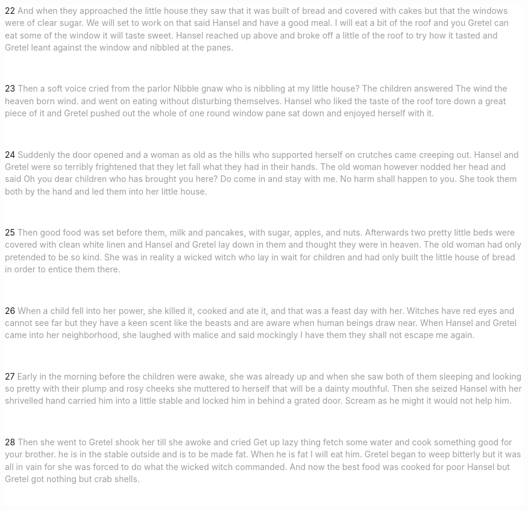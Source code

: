 <center><audio src="https://blog.kakaocdn.net/dn/9o9TE/btrATcdfbSy/kAmPAs9xijtYGgSkT0UnfK/tfile.mp3" controls="controls"></audio></center>
<p data-ke-size="size16">22 <span style="color: #9d9d9d;">And when they approached the little house they saw that it was built of bread and covered with cakes but that the windows were of clear sugar. We will set to work on that said Hansel and have a good meal. I will eat a bit of the roof and you Gretel can eat some of the window it will taste sweet. Hansel reached up above and broke off a little of the roof to try how it tasted and Gretel leant against the window and nibbled at the panes. &nbsp;&nbsp;</span></p>
<p data-ke-size="size16">&nbsp;</p>
<center><audio src="https://blog.kakaocdn.net/dn/k4zrL/btrAUy7VC8d/sgVj8WWxVpgjyTv3RjeUqk/tfile.mp3" controls="controls"></audio></center>
<p data-ke-size="size16">23 <span style="color: #9d9d9d;">Then a soft voice cried from the parlor Nibble gnaw who is nibbling at my little house? The children answered The wind the heaven born wind. and went on eating without disturbing themselves. Hansel who liked the taste of the roof tore down a great piece of it and Gretel pushed out the whole of one round window pane sat down and enjoyed herself with it. &nbsp;&nbsp;</span></p>
<p data-ke-size="size16">&nbsp;</p>
<center><audio src="https://blog.kakaocdn.net/dn/cH7iyI/btrARqQ2NVU/WGN7sbj4mndWBuIZw9Yzbk/tfile.mp3" controls="controls"></audio></center>
<p data-ke-size="size16">24 <span style="color: #9d9d9d;">Suddenly the door opened and a woman as old as the hills who supported herself on crutches came creeping out. Hansel and Gretel were so terribly frightened that they let fall what they had in their hands. The old woman however nodded her head and said Oh you dear children who has brought you here? Do come in and stay with me. No harm shall happen to you. She took them both by the hand and led them into her little house. &nbsp;&nbsp;</span></p>
<p data-ke-size="size16">&nbsp;</p>
<center><audio src="https://blog.kakaocdn.net/dn/YucV2/btrAUyfNHst/aSFvmb2XOs0uBKaOT97zWk/tfile.mp3" controls="controls"></audio></center>
<p data-ke-size="size16">25 <span style="color: #9d9d9d;">Then good food was set before them, milk and pancakes, with sugar, apples, and nuts. Afterwards two pretty little beds were covered with clean white linen and Hansel and Gretel lay down in them and thought they were in heaven. The old woman had only pretended to be so kind. She was in reality a wicked witch who lay in wait for children and had only built the little house of bread in order to entice them there. &nbsp;&nbsp;</span></p>
<p data-ke-size="size16">&nbsp;</p>
<center><audio src="https://blog.kakaocdn.net/dn/vO837/btrAUxuorcX/xy1oQgkKw7CkKkuldoVcQk/tfile.mp3" controls="controls"></audio></center>
<p data-ke-size="size16">26 <span style="color: #9d9d9d;">When a child fell into her power, she killed it, cooked and ate it, and that was a feast day with her. Witches have red eyes and cannot see far but they have a keen scent like the beasts and are aware when human beings draw near. When Hansel and Gretel came into her neighborhood, she laughed with malice and said mockingly I have them they shall not escape me again. &nbsp;&nbsp;</span></p>
<p data-ke-size="size16">&nbsp;</p>
<center><audio src="https://blog.kakaocdn.net/dn/LVz46/btrATdXuHTG/dM0H3oevwuxipvgz9RKBE0/tfile.mp3" controls="controls"></audio></center>
<p data-ke-size="size16">27 <span style="color: #9d9d9d;">Early in the morning before the children were awake, she was already up and when she saw both of them sleeping and looking so pretty with their plump and rosy cheeks she muttered to herself that will be a dainty mouthful. Then she seized Hansel with her shrivelled hand carried him into a little stable and locked him in behind a grated door. Scream as he might it would not help him. &nbsp;&nbsp;</span></p>
<p data-ke-size="size16">&nbsp;</p>
<center><audio src="https://blog.kakaocdn.net/dn/bLfbAR/btrARMGkyGp/8poSCLKy9KSoMw0sNMUll1/tfile.mp3" controls="controls"></audio></center>
<p data-ke-size="size16">28 <span style="color: #9d9d9d;">Then she went to Gretel shook her till she awoke and cried Get up lazy thing fetch some water and cook something good for your brother. he is in the stable outside and is to be made fat. When he is fat I will eat him. Gretel began to weep bitterly but it was all in vain for she was forced to do what the wicked witch commanded. And now the best food was cooked for poor Hansel but Gretel got nothing but crab shells. &nbsp;&nbsp;</span></p>
<p data-ke-size="size16">&nbsp;</p>
<center><audio src="https://blog.kakaocdn.net/dn/kP1z9/btrATdiRdOf/RROWCann7DWzkzP6kaxHy0/tfile.mp3" controls="controls"></audio></center>